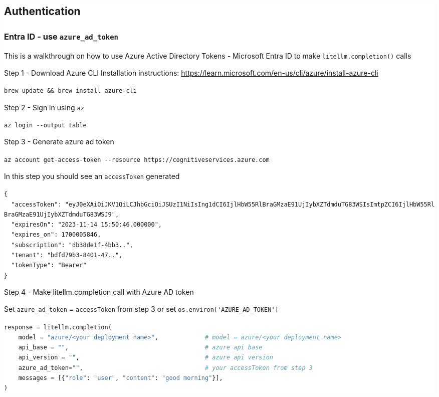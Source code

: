 ## **Authentication**


### Entra ID - use `azure_ad_token`

This is a walkthrough on how to use Azure Active Directory Tokens - Microsoft Entra ID to make `litellm.completion()` calls 

Step 1 - Download Azure CLI 
Installation instructions: https://learn.microsoft.com/en-us/cli/azure/install-azure-cli
```shell
brew update && brew install azure-cli
```
Step 2 - Sign in using `az`
```shell
az login --output table
```

Step 3 - Generate azure ad token
```shell
az account get-access-token --resource https://cognitiveservices.azure.com
```

In this step you should see an `accessToken` generated
```shell
{
  "accessToken": "eyJ0eXAiOiJKV1QiLCJhbGciOiJSUzI1NiIsIng1dCI6IjlHbW55RlBraGMzaE91UjIybXZTdmduTG83WSIsImtpZCI6IjlHbW55RlBraGMzaE91UjIybXZTdmduTG83WSJ9",
  "expiresOn": "2023-11-14 15:50:46.000000",
  "expires_on": 1700005846,
  "subscription": "db38de1f-4bb3..",
  "tenant": "bdfd79b3-8401-47..",
  "tokenType": "Bearer"
}
```

Step 4 - Make litellm.completion call with Azure AD token

Set `azure_ad_token` = `accessToken` from step 3 or set `os.environ['AZURE_AD_TOKEN']`


<Tabs>
<TabItem value="sdk" label="SDK">


```python
response = litellm.completion(
    model = "azure/<your deployment name>",             # model = azure/<your deployment name> 
    api_base = "",                                      # azure api base
    api_version = "",                                   # azure api version
    azure_ad_token="", 									# your accessToken from step 3 
    messages = [{"role": "user", "content": "good morning"}],
)

```

</TabItem>
<TabItem value="proxy" label="PROXY config.yaml">

